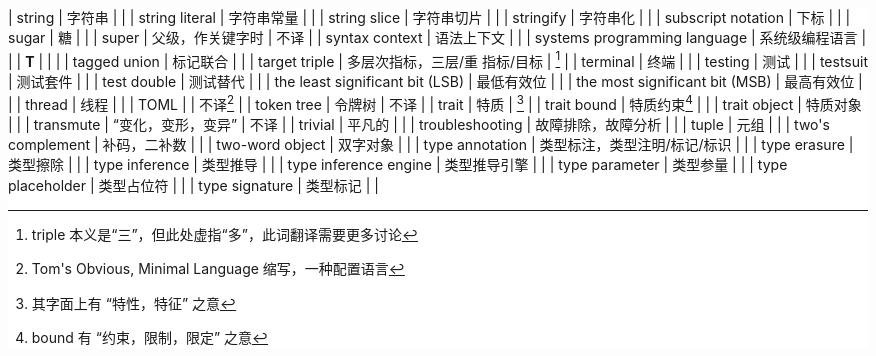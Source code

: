 | string                                    | 字符串                           |           |
| string literal                            | 字符串常量                       |           |
| string slice                              | 字符串切片                       |           |
| stringify                                 | 字符串化                         |           |
| subscript notation                        | 下标                             |           |
| sugar                                     | 糖                               |           |
| super                                     | 父级，作关键字时                 | 不译      |
| syntax context                            | 语法上下文                       |           |
| systems programming language              | 系统级编程语言                   |           |
| **T**                                     |                                  |           |
| tagged union                              | 标记联合                         |           |
| target triple                             | 多层次指标，三层/重 指标/目标       | [^6]      |
| terminal                                  | 终端                             |           |
| testing                                   | 测试                             |           |
| testsuit                                  | 测试套件                         |           |
| test double                               | 测试替代                         |           |
| the least significant bit (LSB)           | 最低有效位                       |           |
| the most significant bit (MSB)            | 最高有效位                       |           |
| thread                                    | 线程                             |           |
| TOML                                      |                                  | 不译[^5]  |
| token tree                                | 令牌树                           | 不译      |
| trait                                     | 特质                             | [^22]     |
| trait bound                               | 特质约束[^4]                     |           |
| trait object                              | 特质对象                         |           |
| transmute                                 | “变化，变形，变异”               | 不译      |
| trivial                                   | 平凡的                           |           |
| troubleshooting                           | 故障排除，故障分析               |           |
| tuple                                     | 元组                             |           |
| two's complement                          | 补码，二补数                     |           |
| two-word object                           | 双字对象                         |           |
| type annotation                           | 类型标注，类型注明/标记/标识        |           |
| type erasure                              | 类型擦除                         |           |
| type inference                            | 类型推导                         |           |
| type inference engine                     | 类型推导引擎                     |           |
| type parameter                            | 类型参量                         |           |
| type placeholder                          | 类型占位符                       |           |
| type signature                            | 类型标记                         |           |

[RFC 2451]: https://rust-lang.github.io/rfcs/2451-re-rebalancing-coherence.html
[Haskell]: https://wiki.haskell.org/Phantom_type
[Haskell/Phantom_type]: https://en.wikibooks.org/wiki/Haskell/Phantom_types
[Rust/Phantom]: http://rustwiki.org/rust-by-example/generics/phantom.html
[stdlib/PhantomData]: https://doc.rust-lang.org/std/marker/struct.PhantomData.html
[Rust by Example]: http://rustwiki.org/rust-by-example/scope/move.html
[^1]: 理由是：实际上这个 Coherence 这个词在其相关 [RFC 2451] 中上下文语境中的意思是，让编译器推理特质更加流畅更加连贯，不要出错。所以“连贯性”更符合这个词在 Rust 中的本意。
[^2]: phantom 相关的专有名词：phantom bug 幻影指令phantom power 幻象电源参见：[Haskell]、[Haskell/Phantom_type]、[Rust/Phantom]、[stdlib/PhantomData]
[^3]: where 子句，where 从句，where 分句。在数据库的官方手册中多翻译成 “子句”，英语语法中翻译成“从句”
[^4]: bound 有 “约束，限制，限定” 之意
[^5]: Tom's Obvious, Minimal Language 缩写，一种配置语言
[^6]: triple 本义是“三”，但此处虚指“多”，此词翻译需要更多讨论
[^7]: 不严格区分的话， argument（参数）和  parameter（参量）可以互换地使用
[^8]: 按照 Rust 所规定的内容，英语单词 transfer 的意思比 move 更贴合实际描述参考：[Rust by Example]
[^9]: 中文著作中通常直接写成 integrated development environment(IDE)
[^10]: Low Level Virtual Machine 的缩写，是构建编译器的系统
[^11]: 此单词直接翻译是“恐慌”，在 Rust 中用于不可恢复的错误处理
[^12]: nightly本意是“每夜，每天晚上”，指代码每天都更新
[^13]: Windows 系统的一种命令行外壳程序和脚本环境
[^14]: 缩写 Application Binary Interface
[^15]: 缩写 Atomic Reference Counter
[^16]: dynamic sized type 缩写
[^17]: internal compiler error 的缩写
[^18]: left-hand side 的非正式缩写，与 RHS 相对
[^19]: resource acquisition is initialization 缩写
[^20]: non lexical lifetime 的缩写，不译
[^21]: right-hand side 缩写，与 LHS 相对
[^22]: 其字面上有 “特性，特征” 之意